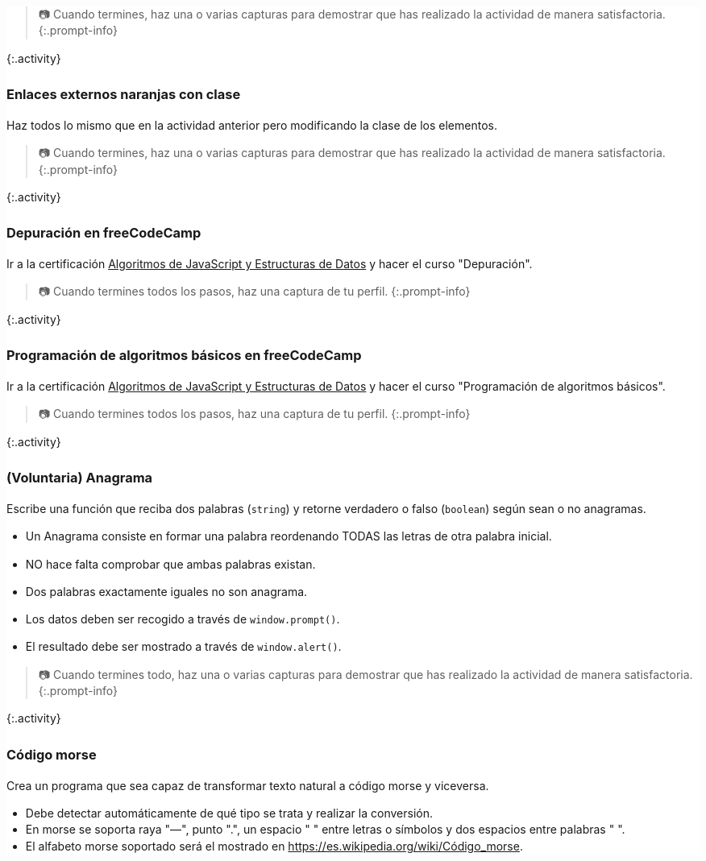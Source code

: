 > 📷 Cuando termines, haz una o varias capturas para demostrar que has realizado la actividad de manera satisfactoria.
{:.prompt-info}

{:.activity}
### Enlaces externos naranjas con clase

Haz todos lo mismo que en la actividad anterior pero modificando la clase de los elementos.

> 📷 Cuando termines, haz una o varias capturas para demostrar que has realizado la actividad de manera satisfactoria.
{:.prompt-info}

{:.activity}
### Depuración en freeCodeCamp

Ir a la certificación [Algoritmos de JavaScript y Estructuras de Datos](https://www.freecodecamp.org/espanol/learn/javascript-algorithms-and-data-structures/) y hacer el curso "Depuración".

> 📷 Cuando termines todos los pasos, haz una captura de tu perfil.
{:.prompt-info}

{:.activity}
### Programación de algoritmos básicos en freeCodeCamp

Ir a la certificación [Algoritmos de JavaScript y Estructuras de Datos](https://www.freecodecamp.org/espanol/learn/javascript-algorithms-and-data-structures/) y hacer el curso "Programación de algoritmos básicos".

> 📷 Cuando termines todos los pasos, haz una captura de tu perfil.
{:.prompt-info}

{:.activity}
### (Voluntaria) Anagrama

Escribe una función que reciba dos palabras (`string`) y retorne verdadero o falso (`boolean`) según sean o no anagramas.

- Un Anagrama consiste en formar una palabra reordenando TODAS las letras de otra palabra inicial.
- NO hace falta comprobar que ambas palabras existan.
- Dos palabras exactamente iguales no son anagrama.

- Los datos deben ser recogido a través de `window.prompt()`.
- El resultado debe ser mostrado a través de `window.alert()`.

> 📷 Cuando termines todo, haz una o varias capturas para demostrar que has realizado la actividad de manera satisfactoria.
{:.prompt-info}

{:.activity}
### Código morse

Crea un programa que sea capaz de transformar texto natural a código morse y viceversa.

- Debe detectar automáticamente de qué tipo se trata y realizar la conversión.
- En morse se soporta raya "—", punto ".", un espacio " " entre letras o símbolos y dos espacios entre palabras "  ".
- El alfabeto morse soportado será el mostrado en <https://es.wikipedia.org/wiki/Código_morse>.
